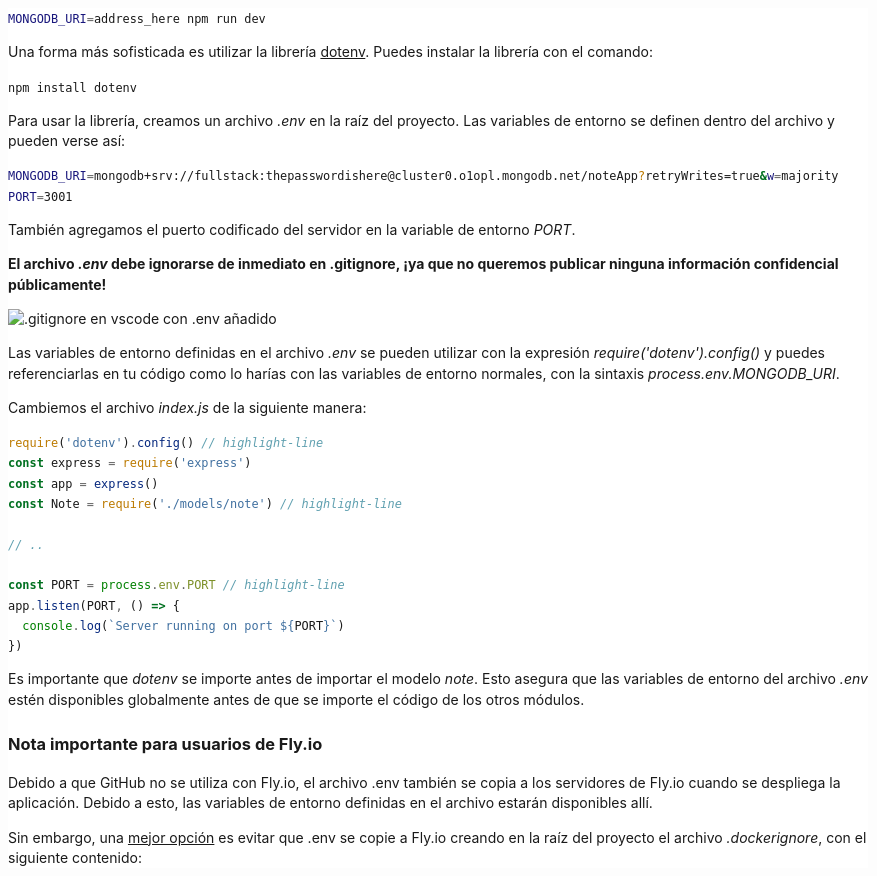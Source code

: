 ```bash
MONGODB_URI=address_here npm run dev
```

Una forma más sofisticada es utilizar la librería [dotenv](https://github.com/motdotla/dotenv#readme). Puedes instalar la librería con el comando:

```bash
npm install dotenv
```

Para usar la librería, creamos un archivo <i>.env</i> en la raíz del proyecto. Las variables de entorno se definen dentro del archivo y pueden verse así:

```bash
MONGODB_URI=mongodb+srv://fullstack:thepasswordishere@cluster0.o1opl.mongodb.net/noteApp?retryWrites=true&w=majority
PORT=3001
```

También agregamos el puerto codificado del servidor en la variable de entorno <em>PORT</em>.

**El archivo <i>.env</i> debe ignorarse de inmediato en .gitignore, ¡ya que no queremos publicar ninguna información confidencial públicamente!**

![.gitignore en vscode con .env añadido](../../images/3/45ae.png)

Las variables de entorno definidas en el archivo <i>.env</i> se pueden utilizar con la expresión <em>require('dotenv').config()</em> y puedes referenciarlas en tu código como lo harías con las variables de entorno normales, con la sintaxis <em>process.env.MONGODB_URI</em>.

Cambiemos el archivo <i>index.js</i> de la siguiente manera:

```js
require('dotenv').config() // highlight-line
const express = require('express')
const app = express()
const Note = require('./models/note') // highlight-line

// ..

const PORT = process.env.PORT // highlight-line
app.listen(PORT, () => {
  console.log(`Server running on port ${PORT}`)
})
```

Es importante que <i>dotenv</i> se importe antes de importar el modelo <i>note</i>. Esto asegura que las variables de entorno del archivo <i>.env</i> estén disponibles globalmente antes de que se importe el código de los otros módulos.

### Nota importante para usuarios de Fly.io

Debido a que GitHub no se utiliza con Fly.io, el archivo .env también se copia a los servidores de Fly.io cuando se despliega la aplicación. Debido a esto, las variables de entorno definidas en el archivo estarán disponibles allí.

Sin embargo, una [mejor opción](https://community.fly.io/t/clarification-on-environment-variables/6309) es evitar que .env se copie a Fly.io creando en la raíz del proyecto el archivo _.dockerignore_, con el siguiente contenido:
